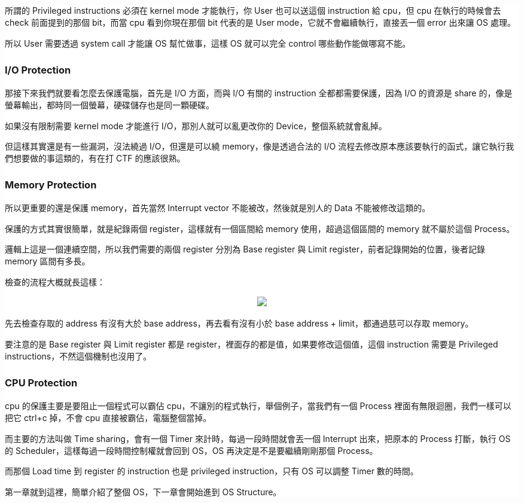 所謂的 Privileged instructions 必須在 kernel mode 才能執行，你 User 也可以送這個 instruction 給 cpu，但 cpu 在執行的時候會去 check 前面提到的那個 bit，而當 cpu 看到你現在那個 bit 代表的是 User mode，它就不會繼續執行，直接丟一個 error 出來讓 OS 處理。

所以 User 需要透過 system call 才能讓 OS 幫忙做事，這樣 OS 就可以完全 control 哪些動作能做哪寫不能。

### I/O Protection

那接下來我們就要看怎麼去保護電腦，首先是 I/O 方面，而與 I/O 有關的 instruction <span class = "yellow">全都都需要保護</span>，因為 I/O 的資源是 share 的，像是螢幕輸出，都時同一個螢幕，硬碟儲存也是同一顆硬碟。 

如果沒有限制需要 kernel mode 才能進行 I/O，那別人就可以亂更改你的 Device，整個系統就會亂掉。

但這樣其實還是有一些漏洞，沒法繞過 I/O，但還是可以繞 memory，像是透過合法的 I/O 流程去修改原本應該要執行的函式，讓它執行我們想要做的事這類的，有在打 CTF 的應該很熟。

### Memory Protection

所以更重要的還是保護 memory，首先當然 Interrupt vector 不能被改，然後就是別人的 Data 不能被修改這類的。

保護的方式其實很簡單，就是紀錄兩個 register，這樣就有一個區間給 memory 使用，超過這個區間的 memory 就不屬於這個 Process。

邏輯上這是一個連續空間，所以我們需要的兩個 register 分別為 Base register 與 Limit register，前者記錄開始的位置，後者記錄 memory 區間有多長。

檢查的流程大概就長這樣：

<center><img src = "https://github.com/Mes0903/Mes_Note/blob/main/Operating_System/Ch1_Introduction/Image/memory_protection.png?raw=true"></center>

先去檢查存取的 address 有沒有大於 base address，再去看有沒有小於 base address + limit，都通過慈可以存取 memory。

要注意的是 Base register 與 Limit register 都是 register，裡面存的都是值，如果要修改這個值，這個 instruction 需要是 Privileged instructions，不然這個機制也沒用了。

### CPU Protection

cpu 的保護主要是要阻止一個程式可以霸佔 cpu，不讓別的程式執行，舉個例子，當我們有一個 Process 裡面有無限迴圈，我們一樣可以把它 ctrl+c 掉，不會 cpu 直接被霸佔，電腦整個當掉。

而主要的方法叫做 Time sharing，會有一個 Timer 來計時，每過一段時間就會丟一個 Interrupt 出來，把原本的 Process 打斷，執行 OS 的 Scheduler，這樣每過一段時間控制權就會回到 OS，OS 再決定是不是要繼續剛剛那個 Process。

而那個 Load time 到 register 的 instruction 也是 privileged instruction，只有 OS 可以調整 Timer 數的時間。

第一章就到這裡，簡單介紹了整個 OS，下一章會開始進到 OS Structure。

